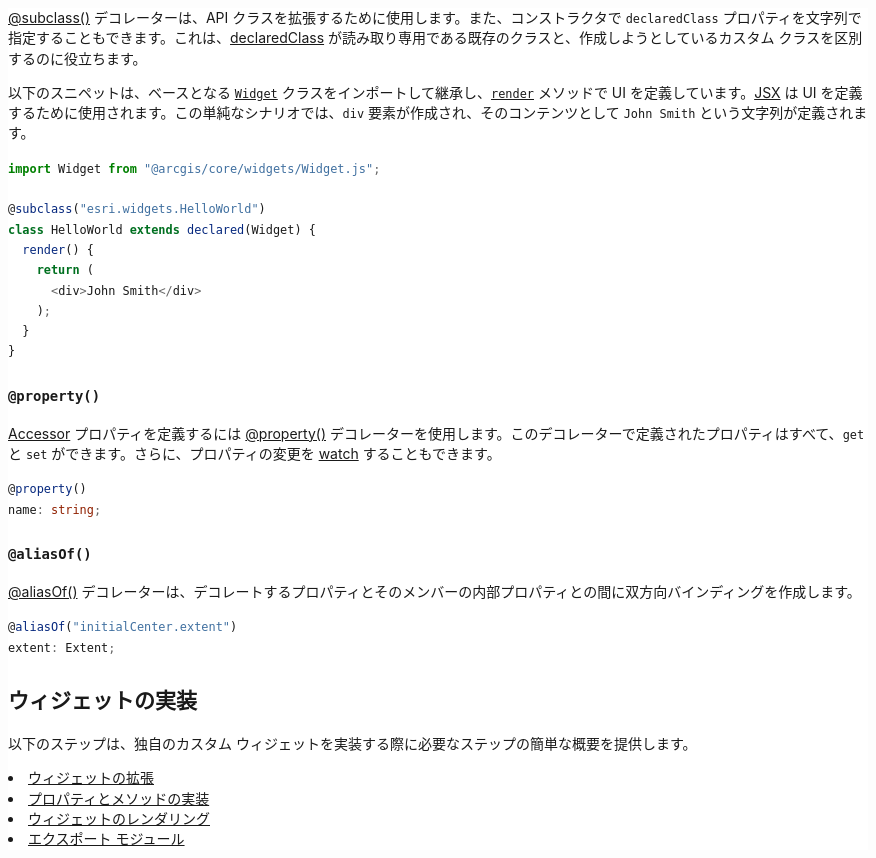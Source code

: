 <a href="https://developers.arcgis.com/javascript/latest/api-reference/esri-core-accessorSupport-decorators.html#subclass" target="_blank">@subclass()</a> デコレーターは、API クラスを拡張するために使用します。また、コンストラクタで `declaredClass` プロパティを文字列で指定することもできます。これは、<a href="https://developers.arcgis.com/javascript/latest/api-reference/esri-widgets-Widget.html#declaredClass" target="_blank">declaredClass</a> が読み取り専用である既存のクラスと、作成しようとしているカスタム クラスを区別するのに役立ちます。

以下のスニペットは、ベースとなる <a href="https://developers.arcgis.com/javascript/latest/api-reference/esri-widgets-Widget.html" target="_blank">`Widget`</a> クラスをインポートして継承し、<a href="https://developers.arcgis.com/javascript/latest/api-reference/esri-widgets-Widget.html#render" target="_blank">`render`</a> メソッドで UI を定義しています。<a href="https://www.typescriptlang.org/docs/handbook/jsx.html" target="_blank">JSX</a> は UI を定義するために使用されます。この単純なシナリオでは、`div` 要素が作成され、そのコンテンツとして `John Smith` という文字列が定義されます。
```ts
import Widget from "@arcgis/core/widgets/Widget.js";

@subclass("esri.widgets.HelloWorld")
class HelloWorld extends declared(Widget) {
  render() {
    return (
      <div>John Smith</div>
    );
  }
}
```

### `@property()`

<a href="https://developers.arcgis.com/javascript/latest/api-reference/esri-core-Accessor.html" target="_blank">Accessor</a> プロパティを定義するには <a href="https://developers.arcgis.com/javascript/latest/api-reference/esri-core-accessorSupport-decorators.html#property" target="_blank">@property()</a> デコレーターを使用します。このデコレーターで定義されたプロパティはすべて、`get` と `set` ができます。さらに、プロパティの変更を <a href="https://developers.arcgis.com/javascript/latest/api-reference/esri-core-watchUtils.html#watch" target="_blank">watch</a> することもできます。  

```ts
@property()
name: string;
```

### `@aliasOf()`

<a href="https://developers.arcgis.com/javascript/latest/api-reference/esri-core-accessorSupport-decorators.html#aliasOf" target="_blank">@aliasOf()</a> デコレーターは、デコレートするプロパティとそのメンバーの内部プロパティとの間に双方向バインディングを作成します。

```ts
@aliasOf("initialCenter.extent")
extent: Extent;
```

## ウィジェットの実装

以下のステップは、独自のカスタム ウィジェットを実装する際に必要なステップの簡単な概要を提供します。
<li><a href="https://developers.arcgis.com/javascript/latest/custom-widget/#extend-the-widget" target="_blank">ウィジェットの拡張</a></li>
<li><a href="https://developers.arcgis.com/javascript/latest/custom-widget/#implement-properties-and-methods" target="_blank">プロパティとメソッドの実装</a></li>
<li><a href="https://developers.arcgis.com/javascript/latest/custom-widget/#render-the-widget" target="_blank">ウィジェットのレンダリング</a></li>
<li><a href="https://developers.arcgis.com/javascript/latest/custom-widget/#export-module" target="_blank">エクスポート モジュール</a></li>
